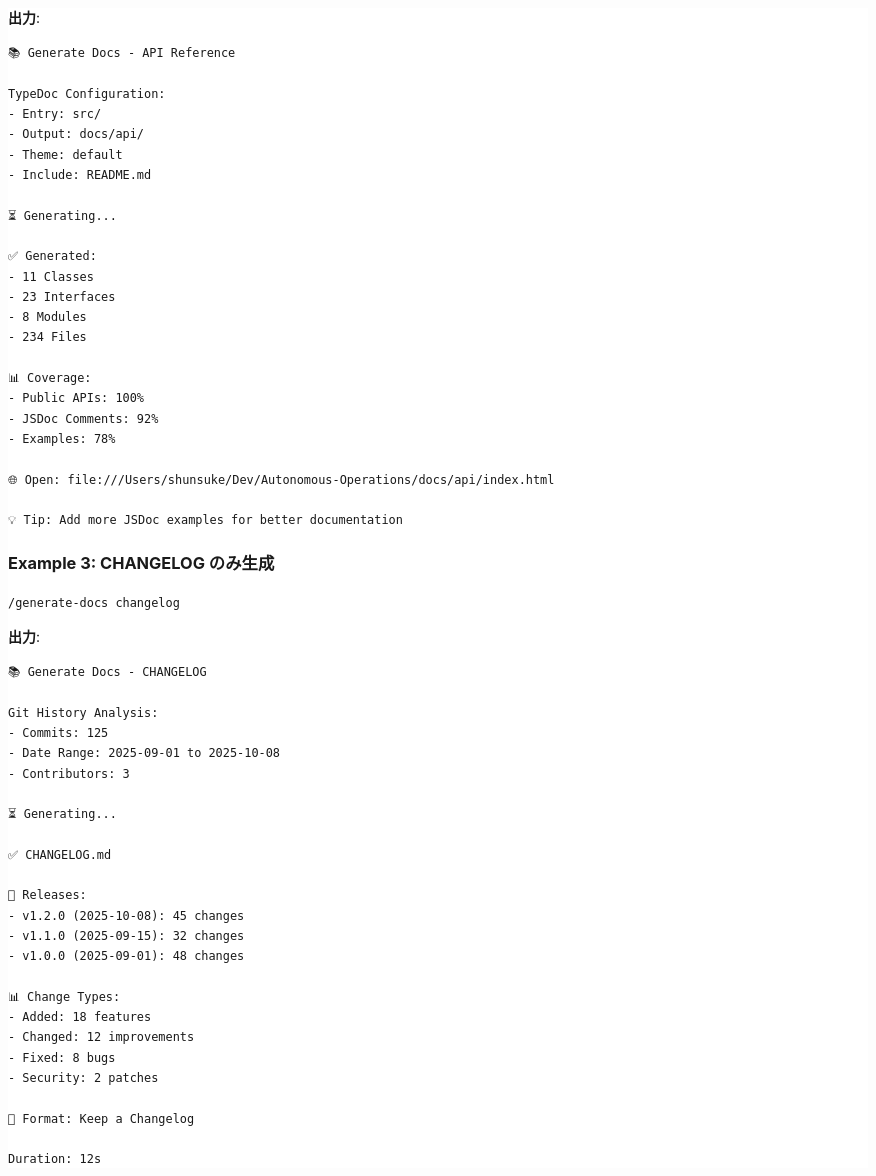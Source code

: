 **出力**:

```
📚 Generate Docs - API Reference

TypeDoc Configuration:
- Entry: src/
- Output: docs/api/
- Theme: default
- Include: README.md

⏳ Generating...

✅ Generated:
- 11 Classes
- 23 Interfaces
- 8 Modules
- 234 Files

📊 Coverage:
- Public APIs: 100%
- JSDoc Comments: 92%
- Examples: 78%

🌐 Open: file:///Users/shunsuke/Dev/Autonomous-Operations/docs/api/index.html

💡 Tip: Add more JSDoc examples for better documentation
```

### Example 3: CHANGELOG のみ生成

```bash
/generate-docs changelog
```

**出力**:

```
📚 Generate Docs - CHANGELOG

Git History Analysis:
- Commits: 125
- Date Range: 2025-09-01 to 2025-10-08
- Contributors: 3

⏳ Generating...

✅ CHANGELOG.md

📝 Releases:
- v1.2.0 (2025-10-08): 45 changes
- v1.1.0 (2025-09-15): 32 changes
- v1.0.0 (2025-09-01): 48 changes

📊 Change Types:
- Added: 18 features
- Changed: 12 improvements
- Fixed: 8 bugs
- Security: 2 patches

🔗 Format: Keep a Changelog

Duration: 12s
```
